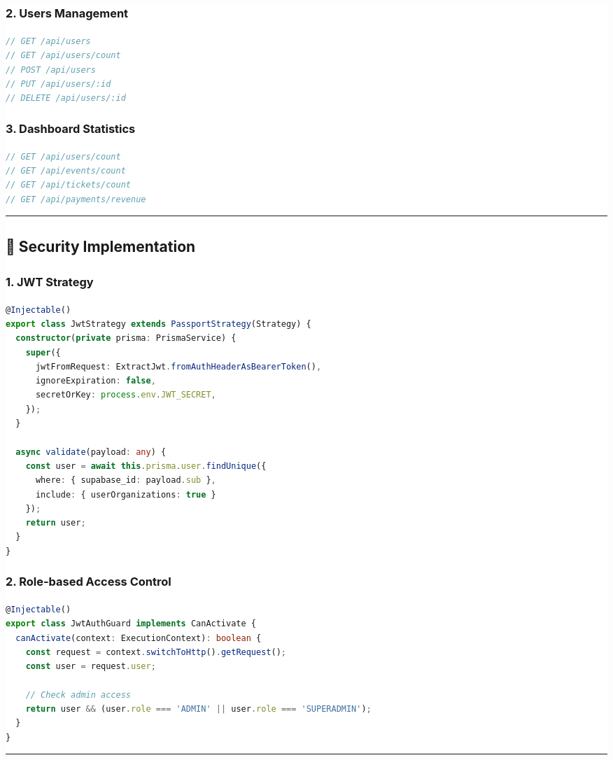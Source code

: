 ### 2. **Users Management**
```typescript
// GET /api/users
// GET /api/users/count
// POST /api/users
// PUT /api/users/:id
// DELETE /api/users/:id
```

### 3. **Dashboard Statistics**
```typescript
// GET /api/users/count
// GET /api/events/count
// GET /api/tickets/count
// GET /api/payments/revenue
```

---

## 🔐 Security Implementation

### 1. **JWT Strategy**
```typescript
@Injectable()
export class JwtStrategy extends PassportStrategy(Strategy) {
  constructor(private prisma: PrismaService) {
    super({
      jwtFromRequest: ExtractJwt.fromAuthHeaderAsBearerToken(),
      ignoreExpiration: false,
      secretOrKey: process.env.JWT_SECRET,
    });
  }

  async validate(payload: any) {
    const user = await this.prisma.user.findUnique({
      where: { supabase_id: payload.sub },
      include: { userOrganizations: true }
    });
    return user;
  }
}
```

### 2. **Role-based Access Control**
```typescript
@Injectable()
export class JwtAuthGuard implements CanActivate {
  canActivate(context: ExecutionContext): boolean {
    const request = context.switchToHttp().getRequest();
    const user = request.user;
    
    // Check admin access
    return user && (user.role === 'ADMIN' || user.role === 'SUPERADMIN');
  }
}
```

---